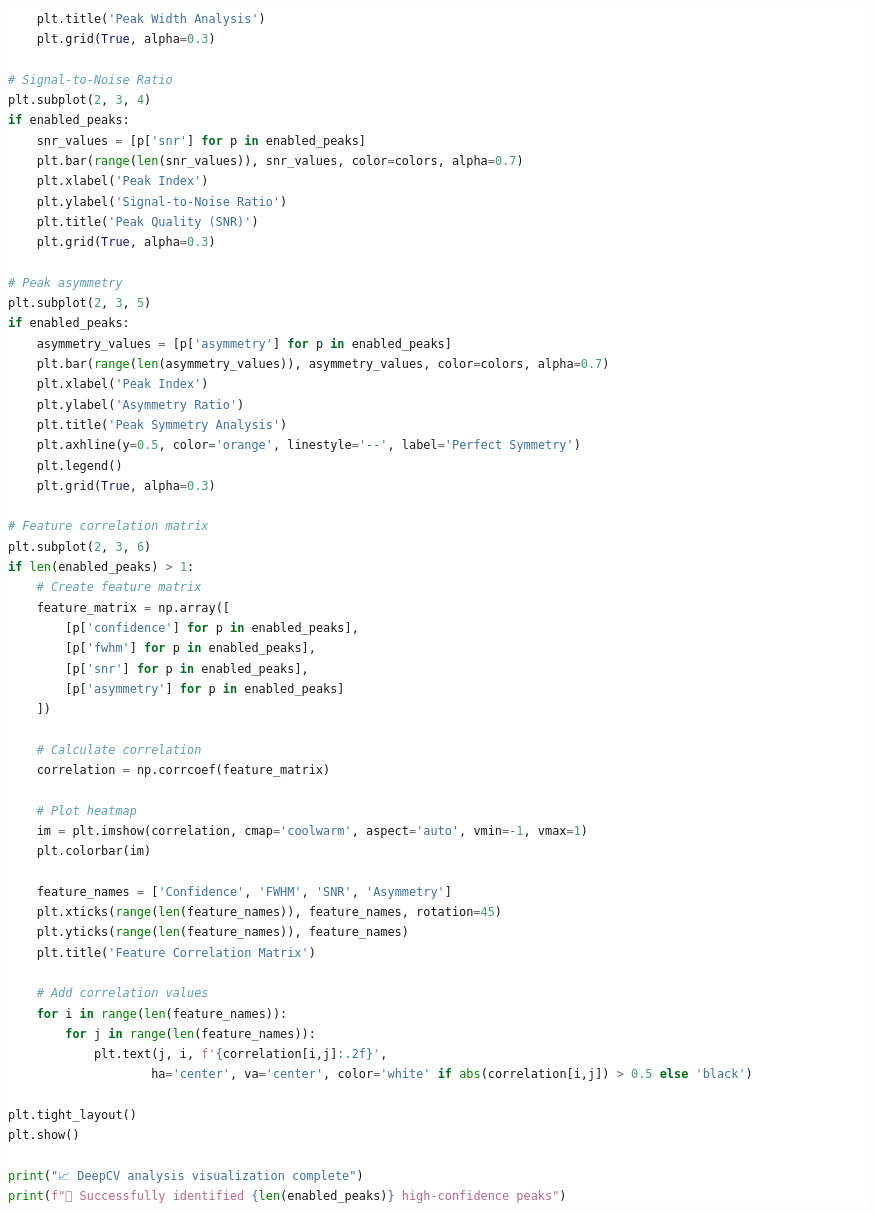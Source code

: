 ```python
    plt.title('Peak Width Analysis')
    plt.grid(True, alpha=0.3)

# Signal-to-Noise Ratio
plt.subplot(2, 3, 4)
if enabled_peaks:
    snr_values = [p['snr'] for p in enabled_peaks]
    plt.bar(range(len(snr_values)), snr_values, color=colors, alpha=0.7)
    plt.xlabel('Peak Index')
    plt.ylabel('Signal-to-Noise Ratio')
    plt.title('Peak Quality (SNR)')
    plt.grid(True, alpha=0.3)

# Peak asymmetry
plt.subplot(2, 3, 5)
if enabled_peaks:
    asymmetry_values = [p['asymmetry'] for p in enabled_peaks]
    plt.bar(range(len(asymmetry_values)), asymmetry_values, color=colors, alpha=0.7)
    plt.xlabel('Peak Index')
    plt.ylabel('Asymmetry Ratio')
    plt.title('Peak Symmetry Analysis')
    plt.axhline(y=0.5, color='orange', linestyle='--', label='Perfect Symmetry')
    plt.legend()
    plt.grid(True, alpha=0.3)

# Feature correlation matrix
plt.subplot(2, 3, 6)
if len(enabled_peaks) > 1:
    # Create feature matrix
    feature_matrix = np.array([
        [p['confidence'] for p in enabled_peaks],
        [p['fwhm'] for p in enabled_peaks],
        [p['snr'] for p in enabled_peaks],
        [p['asymmetry'] for p in enabled_peaks]
    ])
    
    # Calculate correlation
    correlation = np.corrcoef(feature_matrix)
    
    # Plot heatmap
    im = plt.imshow(correlation, cmap='coolwarm', aspect='auto', vmin=-1, vmax=1)
    plt.colorbar(im)
    
    feature_names = ['Confidence', 'FWHM', 'SNR', 'Asymmetry']
    plt.xticks(range(len(feature_names)), feature_names, rotation=45)
    plt.yticks(range(len(feature_names)), feature_names)
    plt.title('Feature Correlation Matrix')
    
    # Add correlation values
    for i in range(len(feature_names)):
        for j in range(len(feature_names)):
            plt.text(j, i, f'{correlation[i,j]:.2f}', 
                    ha='center', va='center', color='white' if abs(correlation[i,j]) > 0.5 else 'black')

plt.tight_layout()
plt.show()

print("📈 DeepCV analysis visualization complete")
print(f"🎯 Successfully identified {len(enabled_peaks)} high-confidence peaks")
```
